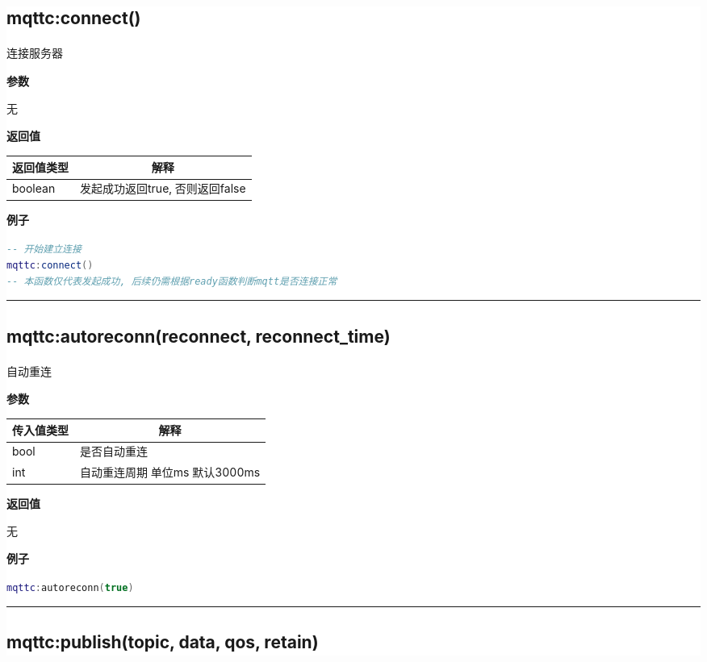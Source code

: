 
## mqttc:connect()

连接服务器

**参数**

无

**返回值**

|返回值类型|解释|
|-|-|
|boolean|发起成功返回true, 否则返回false|

**例子**

```lua
-- 开始建立连接
mqttc:connect()
-- 本函数仅代表发起成功, 后续仍需根据ready函数判断mqtt是否连接正常

```

---

## mqttc:autoreconn(reconnect, reconnect_time)

自动重连

**参数**

|传入值类型|解释|
|-|-|
|bool|是否自动重连|
|int|自动重连周期 单位ms 默认3000ms|

**返回值**

无

**例子**

```lua
mqttc:autoreconn(true)

```

---

## mqttc:publish(topic, data, qos, retain)
